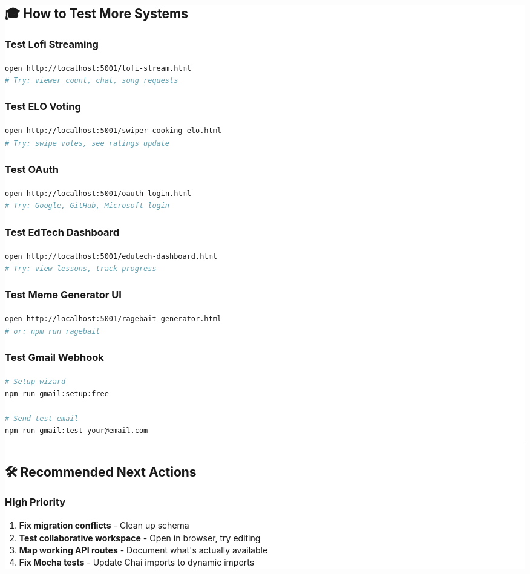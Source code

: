 
## 🎓 How to Test More Systems

### Test Lofi Streaming
```bash
open http://localhost:5001/lofi-stream.html
# Try: viewer count, chat, song requests
```

### Test ELO Voting
```bash
open http://localhost:5001/swiper-cooking-elo.html
# Try: swipe votes, see ratings update
```

### Test OAuth
```bash
open http://localhost:5001/oauth-login.html
# Try: Google, GitHub, Microsoft login
```

### Test EdTech Dashboard
```bash
open http://localhost:5001/edutech-dashboard.html
# Try: view lessons, track progress
```

### Test Meme Generator UI
```bash
open http://localhost:5001/ragebait-generator.html
# or: npm run ragebait
```

### Test Gmail Webhook
```bash
# Setup wizard
npm run gmail:setup:free

# Send test email
npm run gmail:test your@email.com
```

---

## 🛠️ Recommended Next Actions

### High Priority
1. **Fix migration conflicts** - Clean up schema
2. **Test collaborative workspace** - Open in browser, try editing
3. **Map working API routes** - Document what's actually available
4. **Fix Mocha tests** - Update Chai imports to dynamic imports
